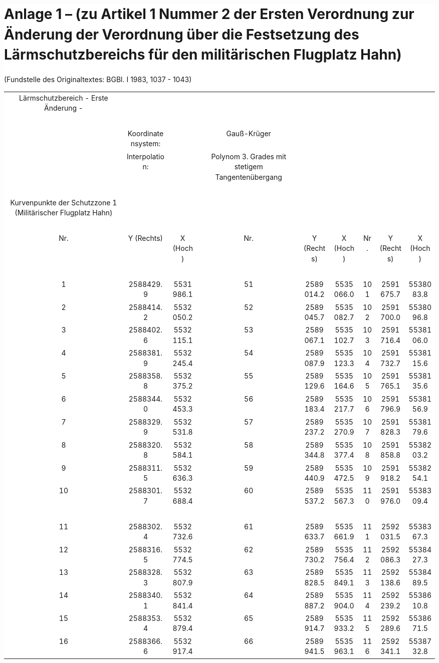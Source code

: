 # Anlage 1 – (zu Artikel 1 Nummer 2 der Ersten Verordnung zur Änderung der Verordnung über die Festsetzung des Lärmschutzbereichs für den militärischen Flugplatz Hahn)

(Fundstelle des Originaltextes: BGBl. I 1983, 1037 - 1043)

  

|                                                              |                    |           |                                                  |            |           |     |            |           |
|:------------------------------------------------------------:|:------------------:|:---------:|:------------------------------------------------:|:----------:|:---------:|:---:|:----------:|:---------:|
|             Lärmschutzbereich - Erste Änderung -             |                    |           |                                                  |            |           |     |            |           |
|                                                              |                    |           |                                                  |            |           |     |            |           |
|                                                              | Koordinatensystem: |           |                   Gauß-Krüger                    |            |           |     |            |           |
|                                                              |   Interpolation:   |           | Polynom 3. Grades mit stetigem Tangentenübergang |            |           |     |            |           |
|                                                              |                    |           |                                                  |            |           |     |            |           |
| Kurvenpunkte der Schutzzone 1 (Militärischer Flugplatz Hahn) |                    |           |                                                  |            |           |     |            |           |
|                                                              |                    |           |                                                  |            |           |     |            |           |
|                             Nr.                              |     Y (Rechts)     | X (Hoch)  |                       Nr.                        | Y (Rechts) | X (Hoch)  | Nr. | Y (Rechts) | X (Hoch)  |
|                                                              |                    |           |                                                  |            |           |     |            |           |
|                              1                               |     2588429.9      | 5531986.1 |                        51                        | 2589014.2  | 5535066.0 | 101 | 2591675.7  | 5538083.8 |
|                              2                               |     2588414.2      | 5532050.2 |                        52                        | 2589045.7  | 5535082.7 | 102 | 2591700.0  | 5538096.8 |
|                              3                               |     2588402.6      | 5532115.1 |                        53                        | 2589067.1  | 5535102.7 | 103 | 2591716.4  | 5538106.0 |
|                              4                               |     2588381.9      | 5532245.4 |                        54                        | 2589087.9  | 5535123.3 | 104 | 2591732.7  | 5538115.6 |
|                              5                               |     2588358.8      | 5532375.2 |                        55                        | 2589129.6  | 5535164.6 | 105 | 2591765.1  | 5538135.6 |
|                              6                               |     2588344.0      | 5532453.3 |                        56                        | 2589183.4  | 5535217.7 | 106 | 2591796.9  | 5538156.9 |
|                              7                               |     2588329.9      | 5532531.8 |                        57                        | 2589237.2  | 5535270.9 | 107 | 2591828.3  | 5538179.6 |
|                              8                               |     2588320.8      | 5532584.1 |                        58                        | 2589344.8  | 5535377.4 | 108 | 2591858.8  | 5538203.2 |
|                              9                               |     2588311.5      | 5532636.3 |                        59                        | 2589440.9  | 5535472.5 | 109 | 2591918.2  | 5538254.1 |
|                              10                              |     2588301.7      | 5532688.4 |                        60                        | 2589537.2  | 5535567.3 | 110 | 2591976.0  | 5538309.4 |
|                                                              |                    |           |                                                  |            |           |     |            |           |
|                              11                              |     2588302.4      | 5532732.6 |                        61                        | 2589633.7  | 5535661.9 | 111 | 2592031.5  | 5538367.3 |
|                              12                              |     2588316.5      | 5532774.5 |                        62                        | 2589730.2  | 5535756.4 | 112 | 2592086.3  | 5538427.3 |
|                              13                              |     2588328.3      | 5532807.9 |                        63                        | 2589828.5  | 5535849.1 | 113 | 2592138.6  | 5538489.5 |
|                              14                              |     2588340.1      | 5532841.4 |                        64                        | 2589887.2  | 5535904.0 | 114 | 2592239.2  | 5538610.8 |
|                              15                              |     2588353.4      | 5532879.4 |                        65                        | 2589914.7  | 5535933.2 | 115 | 2592289.6  | 5538671.5 |
|                              16                              |     2588366.6      | 5532917.4 |                        66                        | 2589941.5  | 5535963.1 | 116 | 2592341.1  | 5538732.8 |
